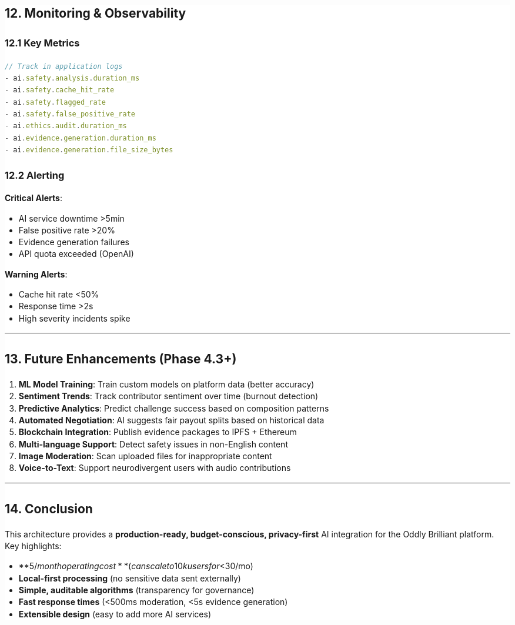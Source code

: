 
## 12. Monitoring & Observability

### 12.1 Key Metrics

```typescript
// Track in application logs
- ai.safety.analysis.duration_ms
- ai.safety.cache_hit_rate
- ai.safety.flagged_rate
- ai.safety.false_positive_rate
- ai.ethics.audit.duration_ms
- ai.evidence.generation.duration_ms
- ai.evidence.generation.file_size_bytes
```

### 12.2 Alerting

**Critical Alerts**:
- AI service downtime >5min
- False positive rate >20%
- Evidence generation failures
- API quota exceeded (OpenAI)

**Warning Alerts**:
- Cache hit rate <50%
- Response time >2s
- High severity incidents spike

---

## 13. Future Enhancements (Phase 4.3+)

1. **ML Model Training**: Train custom models on platform data (better accuracy)
2. **Sentiment Trends**: Track contributor sentiment over time (burnout detection)
3. **Predictive Analytics**: Predict challenge success based on composition patterns
4. **Automated Negotiation**: AI suggests fair payout splits based on historical data
5. **Blockchain Integration**: Publish evidence packages to IPFS + Ethereum
6. **Multi-language Support**: Detect safety issues in non-English content
7. **Image Moderation**: Scan uploaded files for inappropriate content
8. **Voice-to-Text**: Support neurodivergent users with audio contributions

---

## 14. Conclusion

This architecture provides a **production-ready, budget-conscious, privacy-first** AI integration for the Oddly Brilliant platform. Key highlights:

- **$5/month operating cost** (can scale to 10k users for <$30/mo)
- **Local-first processing** (no sensitive data sent externally)
- **Simple, auditable algorithms** (transparency for governance)
- **Fast response times** (<500ms moderation, <5s evidence generation)
- **Extensible design** (easy to add more AI services)
